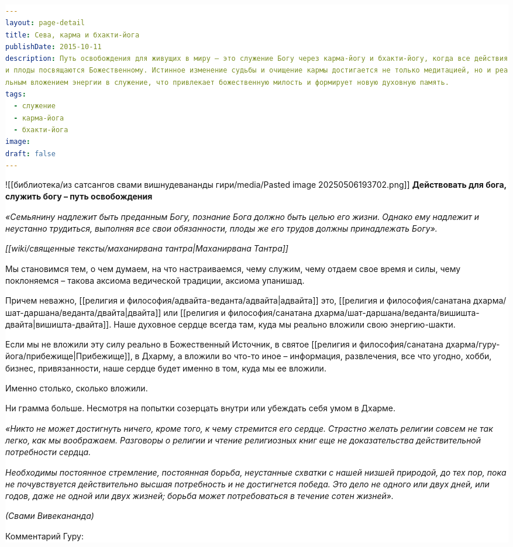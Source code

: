 ```yaml
---
layout: page-detail
title: Сева, карма и бхакти-йога
publishDate: 2015-10-11
description: Путь освобождения для живущих в миру — это служение Богу через карма-йогу и бхакти-йогу, когда все действия и плоды посвящаются Божественному. Истинное изменение судьбы и очищение кармы достигается не только медитацией, но и реальным вложением энергии в служение, что привлекает божественную милость и формирует новую духовную память.
tags:
  - служение
  - карма-йога
  - бхакти-йога
image: 
draft: false
---
```

![[библиотека/из сатсангов свами вишнудевананды гири/media/Pasted image 20250506193702.png]]
**Действовать для бога, служить богу – путь освобождения**

_«Семьянину надлежит быть преданным Богу, познание Бога должно быть целью его жизни. Однако ему надлежит и неустанно трудиться, выполняя все свои обязанности, плоды же его трудов должны принадлежать Богу»._

_[[wiki/священные тексты/маханирвана тантра|Маханирвана Тантра]]_

Мы становимся тем, о чем думаем, на что настраиваемся, чему служим, чему отдаем свое время и силы, чему поклоняемся – такова аксиома ведической традиции, аксиома упанишад.

Причем неважно, [[религия и философия/адвайта-веданта/адвайта|адвайта]] это, [[религия и философия/санатана дхарма/шат-даршана/веданта/двайта|двайта]] или [[религия и философия/санатана дхарма/шат-даршана/веданта/вишишта-двайта|вишишта-двайта]]. Наше духовное сердце всегда там, куда мы реально вложили свою энергию-шакти.

Если мы не вложили эту силу реально в Божественный Источник, в святое [[религия и философия/санатана дхарма/гуру-йога/прибежище|Прибежище]], в Дхарму, а вложили во что-то иное – информация, развлечения, все что угодно, хобби, бизнес, привязанности, наше сердце будет именно в том, куда мы ее вложили. 

Именно столько, сколько вложили.

Ни грамма больше. Несмотря на попытки созерцать внутри или убеждать себя умом в Дхарме.

_«Никто не может достигнуть ничего, кроме того, к чему стремится его сердце. Страстно желать религии совсем не так легко, как мы воображаем. Разговоры о религии и чтение религиозных книг еще не доказательства действительной потребности сердца._ 

_Необходимы постоянное стремление, постоянная борьба, неустанные схватки с нашей низшей природой, до тех пор, пока не почувствуется действительно высшая потребность и не достигнется победа. Это дело не одного или двух дней, или годов, даже не одной или двух жизней; борьба может потребоваться в течение сотен жизней»._

_(Свами Вивекананда)_

Комментарий Гуру:
